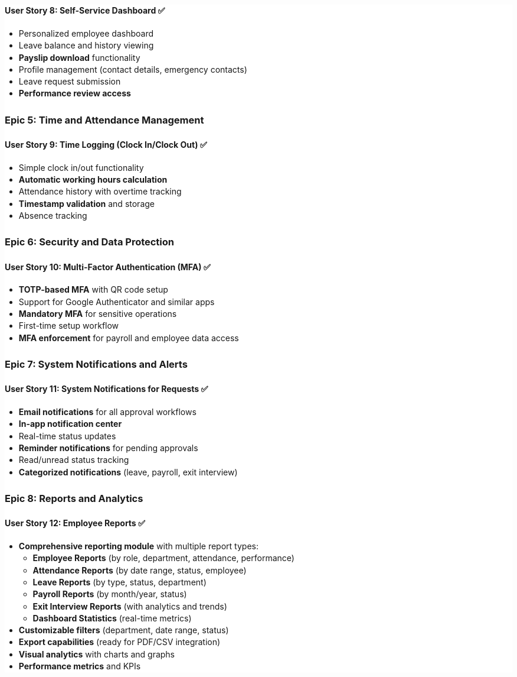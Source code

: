 #### User Story 8: Self-Service Dashboard ✅
- Personalized employee dashboard
- Leave balance and history viewing
- **Payslip download** functionality
- Profile management (contact details, emergency contacts)
- Leave request submission
- **Performance review access**

### Epic 5: Time and Attendance Management

#### User Story 9: Time Logging (Clock In/Clock Out) ✅
- Simple clock in/out functionality
- **Automatic working hours calculation**
- Attendance history with overtime tracking
- **Timestamp validation** and storage
- Absence tracking

### Epic 6: Security and Data Protection

#### User Story 10: Multi-Factor Authentication (MFA) ✅
- **TOTP-based MFA** with QR code setup
- Support for Google Authenticator and similar apps
- **Mandatory MFA** for sensitive operations
- First-time setup workflow
- **MFA enforcement** for payroll and employee data access

### Epic 7: System Notifications and Alerts

#### User Story 11: System Notifications for Requests ✅
- **Email notifications** for all approval workflows
- **In-app notification center**
- Real-time status updates
- **Reminder notifications** for pending approvals
- Read/unread status tracking
- **Categorized notifications** (leave, payroll, exit interview)

### Epic 8: Reports and Analytics

#### User Story 12: Employee Reports ✅
- **Comprehensive reporting module** with multiple report types:
  - **Employee Reports** (by role, department, attendance, performance)
  - **Attendance Reports** (by date range, status, employee)
  - **Leave Reports** (by type, status, department)
  - **Payroll Reports** (by month/year, status)
  - **Exit Interview Reports** (with analytics and trends)
  - **Dashboard Statistics** (real-time metrics)
- **Customizable filters** (department, date range, status)
- **Export capabilities** (ready for PDF/CSV integration)
- **Visual analytics** with charts and graphs
- **Performance metrics** and KPIs
